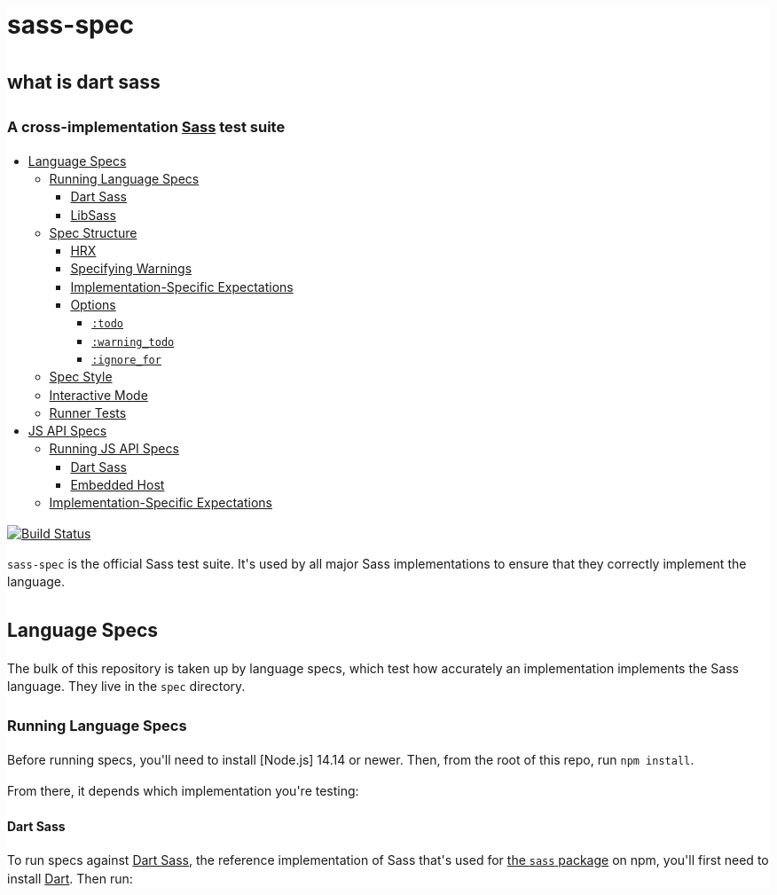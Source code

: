 # sass-spec
## what is dart sass
### A cross-implementation [Sass][] test suite

* [Language Specs](#language-specs)
  * [Running Language Specs](#running-language-specs)
    * [Dart Sass](#dart-sass)
    * [LibSass](#libsass)
  * [Spec Structure](#spec-structure)
    * [HRX](#hrx)
    * [Specifying Warnings](#specifying-warnings)
    * [Implementation-Specific Expectations](#implementation-specific-expectations)
    * [Options](#options)
      * [`:todo`](#todo)
      * [`:warning_todo`](#warning_todo)
      * [`:ignore_for`](#ignore_for)
  * [Spec Style](#spec-style)
  * [Interactive Mode](#interactive-mode)
  * [Runner Tests](#runner-tests)
* [JS API Specs](#js-api-specs)
  * [Running JS API Specs](#running-js-api-specs)
    * [Dart Sass](#dart-sass-1)
    * [Embedded Host](#embedded-host)
  * [Implementation-Specific Expectations](#implementation-specific-expectations-1)

[Sass]: https://sass-lang.com

[![Build Status](https://travis-ci.org/sass/sass-spec.svg)](https://travis-ci.org/sass/sass-spec)

`sass-spec` is the official Sass test suite. It's used by all major Sass
implementations to ensure that they correctly implement the language.

## Language Specs

The bulk of this repository is taken up by language specs, which test how
accurately an implementation implements the Sass language. They live in the
`spec` directory.

### Running Language Specs

Before running specs, you'll need to install [Node.js] 14.14 or newer. Then, from the root of
this repo, run `npm install`.

[Node.j]: https://nodejs.org/en/download/

From there, it depends which implementation you're testing:

#### Dart Sass

To run specs against [Dart Sass][], the reference implementation of Sass that's
used for [the `sass` package][] on npm, you'll first need to install [Dart][].
Then run:


[Dart Sass]: https://sass-lang.com/dart-sass
[the `sass` package]: https://npmjs.com/package/sass
[Dart]: https://www.dartlang.org/
[variants that are specific to individual implementations]: #implementation-specific-expectations
[HRX files]: https://github.com/google/hrx#human-readable-archive-hrx
[which is deprecated]: http://sass.logdown.com/posts/7081811
[implementation-specific expectations]: #implementation-specific-expectations
[JavaScript API]: https://github.com/sass/sass/blob/main/spec/js-api/index.d.ts.md
[Sass language specification repository]: https://github.com/sass/sass
[Jasmine]: https://jasmine.github.io/
[the Node Embedded Host]: https://github.com/sass/embedded-host-node
[the `sass-embedded` package]: https://npmjs.com/package/sass-embedded